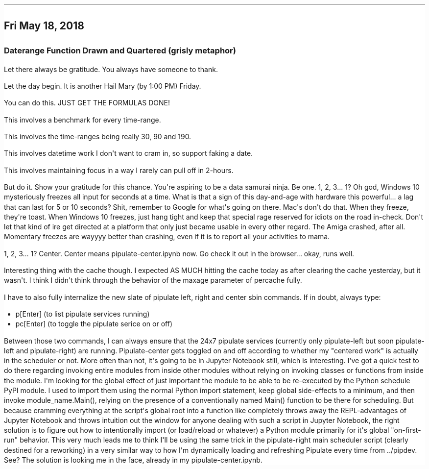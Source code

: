 --------------------------------------------------------------------------------
## Fri May 18, 2018
### Daterange Function Drawn and Quartered (grisly metaphor)

Let there always be gratitude. You always have someone to thank.

Let the day begin. It is another Hail Mary (by 1:00 PM) Friday.

You can do this. JUST GET THE FORMULAS DONE!

This involves a benchmark for every time-range.

This involves the time-ranges being really 30, 90 and 190.

This involves datetime work I don't want to cram in, so support faking a date.

This involves maintaining focus in a way I rarely can pull off in 2-hours.

But do it. Show your gratitude for this chance. You're aspiring to be a data
samurai ninja. Be one. 1, 2, 3... 1? Oh god, Windows 10 mysteriously freezes
all input for seconds at a time. What is that a sign of this day-and-age with
hardware this powerful... a lag that can last for 5 or 10 seconds? Shit,
remember to Google for what's going on there. Mac's don't do that. When they
freeze, they're toast. When Windows 10 freezes, just hang tight and keep that
special rage reserved for idiots on the road in-check. Don't let that kind of
ire get directed at a platform that only just became usable in every other
regard. The Amiga crashed, after all. Momentary freezes are wayyyy better than
crashing, even if it is to report all your activities to mama.

1, 2, 3... 1? Center. Center means pipulate-center.ipynb now. Go check it out
in the browser... okay, runs well.

Interesting thing with the cache though. I expected AS MUCH hitting the cache
today as after clearing the cache yesterday, but it wasn't. I think I didn't
think through the behavior of the maxage parameter of percache fully.

I have to also fully internalize the new slate of pipulate left, right and
center sbin commands. If in doubt, always type:

- p[Enter] (to list pipulate services running)
- pc[Enter] (to toggle the pipulate serice on or off)

Between those two commands, I can always ensure that the 24x7 pipulate services
(currently only pipulate-left but soon pipulate-left and pipulate-right) are
running. Pipulate-center gets toggled on and off according to whether my
"centered work" is actually in the scheduler or not. More often than not, it's
going to be in Jupyter Notebook still, which is interesting. I've got a quick
test to do there regarding invoking entire modules from inside other modules
without relying on invoking classes or functions from inside the module. I'm
looking for the global effect of just important the module to be able to be
re-executed by the Python schedule PyPI module. I used to import them using the
normal Python import statement, keep global side-effects to a minimum, and then
invoke module_name.Main(), relying on the presence of a conventionally named
Main() function to be there for scheduling. But because cramming everything at
the script's global root into a function like completely throws away the
REPL-advantages of Jupyter Notebook and throws intuition out the window for
anyone dealing with such a script in Jupyter Notebook, the right solution is to
figure out how to intentionally import (or load/reload or whatever) a Python
module primarily for it's global "on-first-run" behavior. This very much leads
me to think I'll be using the same trick in the pipulate-right main scheduler
script (clearly destined for a reworking) in a very similar way to how I'm
dynamically loading and refreshing Pipulate every time from ../pipdev. See? The
solution is looking me in the face, already in my pipulate-center.ipynb.
